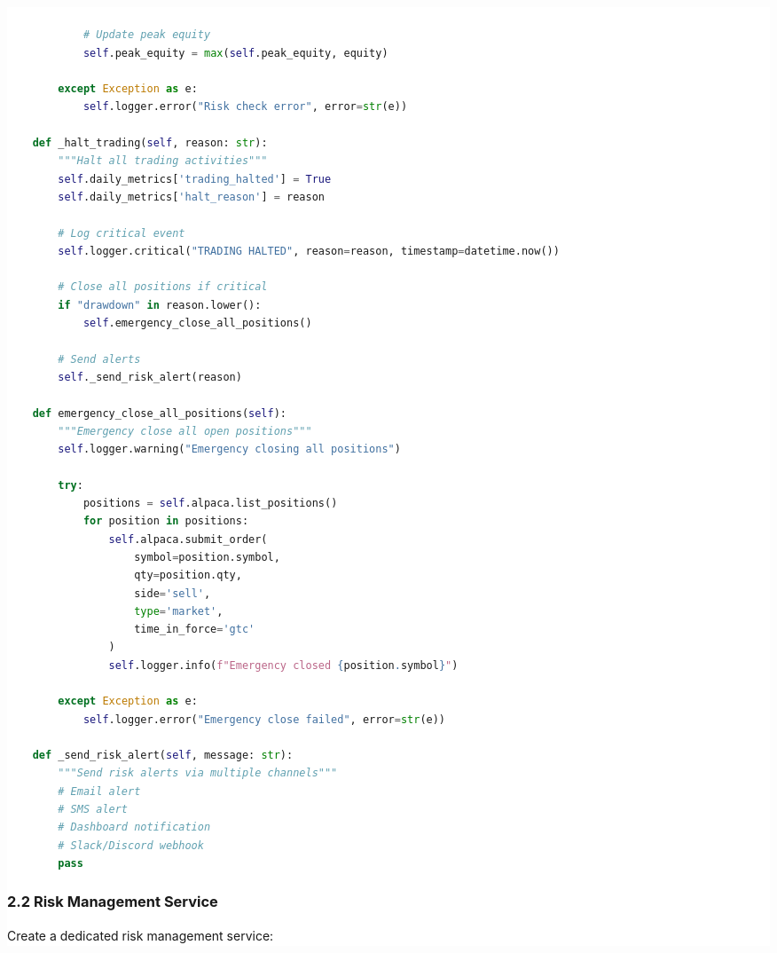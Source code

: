```python
            
            # Update peak equity
            self.peak_equity = max(self.peak_equity, equity)
            
        except Exception as e:
            self.logger.error("Risk check error", error=str(e))
    
    def _halt_trading(self, reason: str):
        """Halt all trading activities"""
        self.daily_metrics['trading_halted'] = True
        self.daily_metrics['halt_reason'] = reason
        
        # Log critical event
        self.logger.critical("TRADING HALTED", reason=reason, timestamp=datetime.now())
        
        # Close all positions if critical
        if "drawdown" in reason.lower():
            self.emergency_close_all_positions()
        
        # Send alerts
        self._send_risk_alert(reason)
    
    def emergency_close_all_positions(self):
        """Emergency close all open positions"""
        self.logger.warning("Emergency closing all positions")
        
        try:
            positions = self.alpaca.list_positions()
            for position in positions:
                self.alpaca.submit_order(
                    symbol=position.symbol,
                    qty=position.qty,
                    side='sell',
                    type='market',
                    time_in_force='gtc'
                )
                self.logger.info(f"Emergency closed {position.symbol}")
                
        except Exception as e:
            self.logger.error("Emergency close failed", error=str(e))
    
    def _send_risk_alert(self, message: str):
        """Send risk alerts via multiple channels"""
        # Email alert
        # SMS alert
        # Dashboard notification
        # Slack/Discord webhook
        pass
```

### 2.2 Risk Management Service
Create a dedicated risk management service:
